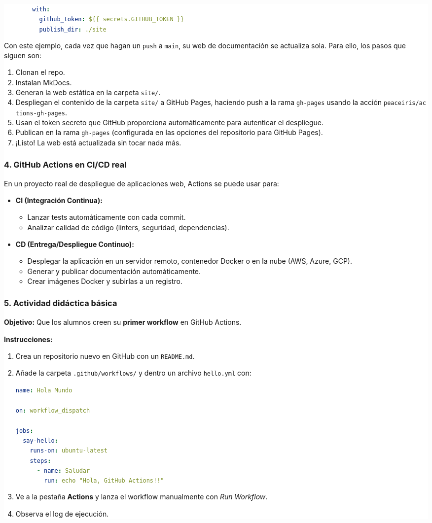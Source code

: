```yaml
        with:
          github_token: ${{ secrets.GITHUB_TOKEN }}
          publish_dir: ./site
```

Con este ejemplo, cada vez que hagan un `push` a `main`, su web de documentación se actualiza sola. Para ello, los pasos que siguen son:    

1. Clonan el repo.   
2. Instalan MkDocs.   
3. Generan la web estática en la carpeta `site/`.   
4. Despliegan el contenido de la carpeta `site/` a GitHub Pages, haciendo push a la rama `gh-pages` usando la acción `peaceiris/actions-gh-pages`.    
5. Usan el token secreto que GitHub proporciona automáticamente para autenticar el despliegue.    
6. Publican en la rama `gh-pages` (configurada en las opciones del repositorio para GitHub Pages).    
7. ¡Listo! La web está actualizada sin tocar nada más.    


### 4. GitHub Actions en CI/CD real

En un proyecto real de despliegue de aplicaciones web, Actions se puede usar para:

* **CI (Integración Continua):**
    
    * Lanzar tests automáticamente con cada commit.
    * Analizar calidad de código (linters, seguridad, dependencias).

* **CD (Entrega/Despliegue Continuo):**
    
    * Desplegar la aplicación en un servidor remoto, contenedor Docker o en la nube (AWS, Azure, GCP).
    * Generar y publicar documentación automáticamente.
    * Crear imágenes Docker y subirlas a un registro.


### 5. Actividad didáctica básica

**Objetivo:** Que los alumnos creen su **primer workflow** en GitHub Actions.

**Instrucciones:**

1. Crea un repositorio nuevo en GitHub con un `README.md`.
2. Añade la carpeta `.github/workflows/` y dentro un archivo `hello.yml` con:

    ```yaml
    name: Hola Mundo
    
    on: workflow_dispatch
    
    jobs:
      say-hello:
        runs-on: ubuntu-latest
        steps:
          - name: Saludar
            run: echo "Hola, GitHub Actions!!"
    ```

3. Ve a la pestaña **Actions** y lanza el workflow manualmente con *Run Workflow*.
4. Observa el log de ejecución.
